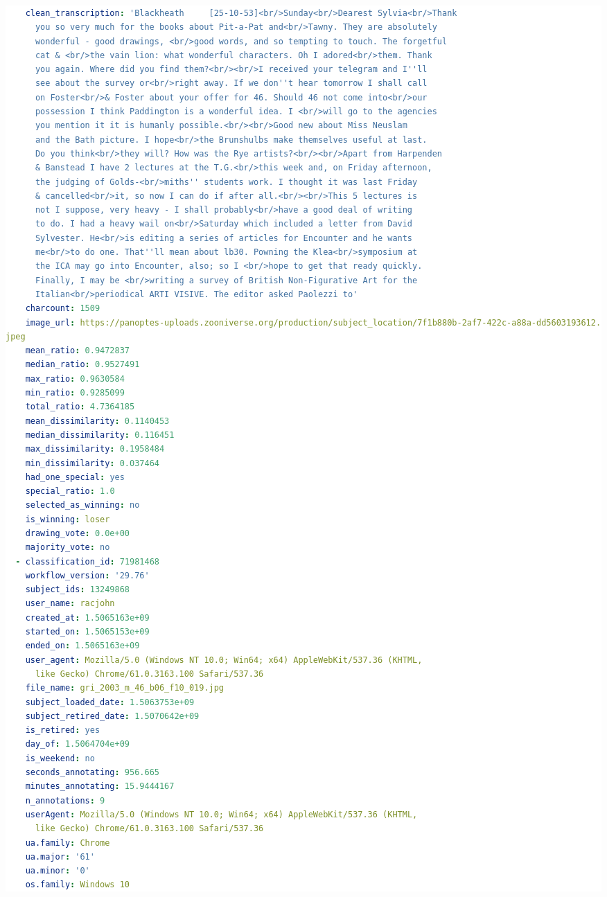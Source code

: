 ```yaml
    clean_transcription: 'Blackheath     [25-10-53]<br/>Sunday<br/>Dearest Sylvia<br/>Thank
      you so very much for the books about Pit-a-Pat and<br/>Tawny. They are absolutely
      wonderful - good drawings, <br/>good words, and so tempting to touch. The forgetful
      cat & <br/>the vain lion: what wonderful characters. Oh I adored<br/>them. Thank
      you again. Where did you find them?<br/><br/>I received your telegram and I''ll
      see about the survey or<br/>right away. If we don''t hear tomorrow I shall call
      on Foster<br/>& Foster about your offer for 46. Should 46 not come into<br/>our
      possession I think Paddington is a wonderful idea. I <br/>will go to the agencies
      you mention it it is humanly possible.<br/><br/>Good new about Miss Neuslam
      and the Bath picture. I hope<br/>the Brunshulbs make themselves useful at last.
      Do you think<br/>they will? How was the Rye artists?<br/><br/>Apart from Harpenden
      & Banstead I have 2 lectures at the T.G.<br/>this week and, on Friday afternoon,
      the judging of Golds-<br/>miths'' students work. I thought it was last Friday
      & cancelled<br/>it, so now I can do if after all.<br/><br/>This 5 lectures is
      not I suppose, very heavy - I shall probably<br/>have a good deal of writing
      to do. I had a heavy wail on<br/>Saturday which included a letter from David
      Sylvester. He<br/>is editing a series of articles for Encounter and he wants
      me<br/>to do one. That''ll mean about lb30. Powning the Klea<br/>symposium at
      the ICA may go into Encounter, also; so I <br/>hope to get that ready quickly.
      Finally, I may be <br/>writing a survey of British Non-Figurative Art for the
      Italian<br/>periodical ARTI VISIVE. The editor asked Paolezzi to'
    charcount: 1509
    image_url: https://panoptes-uploads.zooniverse.org/production/subject_location/7f1b880b-2af7-422c-a88a-dd5603193612.jpeg
    mean_ratio: 0.9472837
    median_ratio: 0.9527491
    max_ratio: 0.9630584
    min_ratio: 0.9285099
    total_ratio: 4.7364185
    mean_dissimilarity: 0.1140453
    median_dissimilarity: 0.116451
    max_dissimilarity: 0.1958484
    min_dissimilarity: 0.037464
    had_one_special: yes
    special_ratio: 1.0
    selected_as_winning: no
    is_winning: loser
    drawing_vote: 0.0e+00
    majority_vote: no
  - classification_id: 71981468
    workflow_version: '29.76'
    subject_ids: 13249868
    user_name: racjohn
    created_at: 1.5065163e+09
    started_on: 1.5065153e+09
    ended_on: 1.5065163e+09
    user_agent: Mozilla/5.0 (Windows NT 10.0; Win64; x64) AppleWebKit/537.36 (KHTML,
      like Gecko) Chrome/61.0.3163.100 Safari/537.36
    file_name: gri_2003_m_46_b06_f10_019.jpg
    subject_loaded_date: 1.5063753e+09
    subject_retired_date: 1.5070642e+09
    is_retired: yes
    day_of: 1.5064704e+09
    is_weekend: no
    seconds_annotating: 956.665
    minutes_annotating: 15.9444167
    n_annotations: 9
    userAgent: Mozilla/5.0 (Windows NT 10.0; Win64; x64) AppleWebKit/537.36 (KHTML,
      like Gecko) Chrome/61.0.3163.100 Safari/537.36
    ua.family: Chrome
    ua.major: '61'
    ua.minor: '0'
    os.family: Windows 10
```